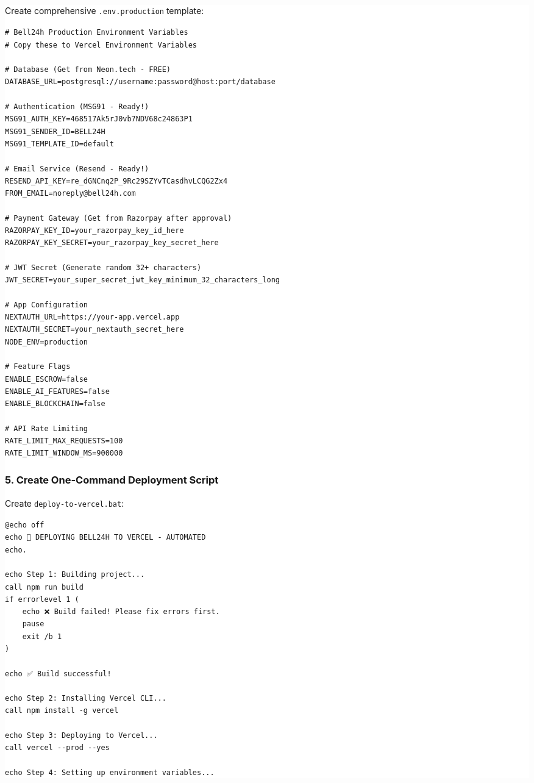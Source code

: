 Create comprehensive `.env.production` template:
```env
# Bell24h Production Environment Variables
# Copy these to Vercel Environment Variables

# Database (Get from Neon.tech - FREE)
DATABASE_URL=postgresql://username:password@host:port/database

# Authentication (MSG91 - Ready!)
MSG91_AUTH_KEY=468517Ak5rJ0vb7NDV68c24863P1
MSG91_SENDER_ID=BELL24H
MSG91_TEMPLATE_ID=default

# Email Service (Resend - Ready!)
RESEND_API_KEY=re_dGNCnq2P_9Rc29SZYvTCasdhvLCQG2Zx4
FROM_EMAIL=noreply@bell24h.com

# Payment Gateway (Get from Razorpay after approval)
RAZORPAY_KEY_ID=your_razorpay_key_id_here
RAZORPAY_KEY_SECRET=your_razorpay_key_secret_here

# JWT Secret (Generate random 32+ characters)
JWT_SECRET=your_super_secret_jwt_key_minimum_32_characters_long

# App Configuration
NEXTAUTH_URL=https://your-app.vercel.app
NEXTAUTH_SECRET=your_nextauth_secret_here
NODE_ENV=production

# Feature Flags
ENABLE_ESCROW=false
ENABLE_AI_FEATURES=false
ENABLE_BLOCKCHAIN=false

# API Rate Limiting
RATE_LIMIT_MAX_REQUESTS=100
RATE_LIMIT_WINDOW_MS=900000
```

### **5. Create One-Command Deployment Script**

Create `deploy-to-vercel.bat`:
```batch
@echo off
echo 🚀 DEPLOYING BELL24H TO VERCEL - AUTOMATED
echo.

echo Step 1: Building project...
call npm run build
if errorlevel 1 (
    echo ❌ Build failed! Please fix errors first.
    pause
    exit /b 1
)

echo ✅ Build successful!

echo Step 2: Installing Vercel CLI...
call npm install -g vercel

echo Step 3: Deploying to Vercel...
call vercel --prod --yes

echo Step 4: Setting up environment variables...
```